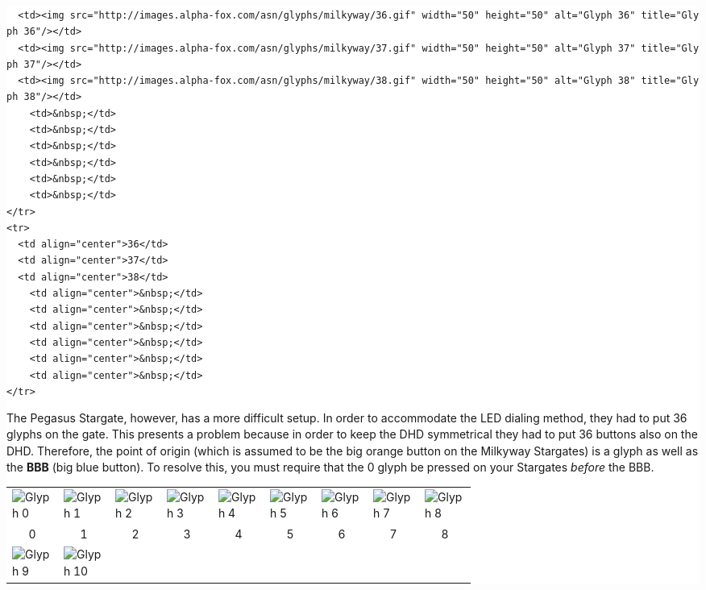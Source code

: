 	  <td><img src="http://images.alpha-fox.com/asn/glyphs/milkyway/36.gif" width="50" height="50" alt="Glyph 36" title="Glyph 36"/></td>
	  <td><img src="http://images.alpha-fox.com/asn/glyphs/milkyway/37.gif" width="50" height="50" alt="Glyph 37" title="Glyph 37"/></td>
	  <td><img src="http://images.alpha-fox.com/asn/glyphs/milkyway/38.gif" width="50" height="50" alt="Glyph 38" title="Glyph 38"/></td>
		<td>&nbsp;</td>
		<td>&nbsp;</td>
		<td>&nbsp;</td>
		<td>&nbsp;</td>
		<td>&nbsp;</td>
		<td>&nbsp;</td>
	</tr>
	<tr>
	  <td align="center">36</td>
	  <td align="center">37</td>
	  <td align="center">38</td>
		<td align="center">&nbsp;</td>
		<td align="center">&nbsp;</td>
		<td align="center">&nbsp;</td>
		<td align="center">&nbsp;</td>
		<td align="center">&nbsp;</td>
		<td align="center">&nbsp;</td>
	</tr>
</table>
<p>The Pegasus Stargate, however, has a more difficult setup. In order to accommodate the LED dialing method, they had to put 36 glyphs on the gate. This presents a problem because in order to keep the DHD symmetrical they had to put 36 buttons also on the DHD. Therefore, the point of origin (which is assumed to be the big orange button on the Milkyway Stargates) is a glyph as well as the <strong>BBB</strong> (big blue button). To resolve this, you must require that the 0 glyph be pressed on your Stargates <em>before</em> the BBB.</p>
<table width="540" border="0" cellspacing="0" cellpadding="5">
	<tr>
		<td width="50"><img src="http://images.alpha-fox.com/asn/glyphs/pegasus/0.gif" width="50" height="50" alt="Glyph 0" title="Glyph 0"/></td>
		<td width="50"><img src="http://images.alpha-fox.com/asn/glyphs/pegasus/1.gif" width="50" height="50" alt="Glyph 1" title="Glyph 1"/></td>
		<td width="50"><img src="http://images.alpha-fox.com/asn/glyphs/pegasus/2.gif" width="50" height="50" alt="Glyph 2" title="Glyph 2"/></td>
		<td width="50"><img src="http://images.alpha-fox.com/asn/glyphs/pegasus/3.gif" width="50" height="50" alt="Glyph 3" title="Glyph 3"/></td>
		<td width="50"><img src="http://images.alpha-fox.com/asn/glyphs/pegasus/4.gif" width="50" height="50" alt="Glyph 4" title="Glyph 4"/></td>
		<td width="50"><img src="http://images.alpha-fox.com/asn/glyphs/pegasus/5.gif" width="50" height="50" alt="Glyph 5" title="Glyph 5"/></td>
		<td width="50"><img src="http://images.alpha-fox.com/asn/glyphs/pegasus/6.gif" width="50" height="50" alt="Glyph 6" title="Glyph 6"/></td>
		<td width="50"><img src="http://images.alpha-fox.com/asn/glyphs/pegasus/7.gif" width="50" height="50" alt="Glyph 7" title="Glyph 7"/></td>
		<td width="50"><img src="http://images.alpha-fox.com/asn/glyphs/pegasus/8.gif" width="50" height="50" alt="Glyph 8" title="Glyph 8"/></td>
	</tr>
	<tr>
      <td align="center">0</td>
	  <td align="center">1</td>
	  <td align="center">2</td>
	  <td align="center">3</td>
	  <td align="center">4</td>
	  <td align="center">5</td>
	  <td align="center">6</td>
	  <td align="center">7</td>
	  <td align="center">8</td>
  </tr>
	<tr>
	  <td><img src="http://images.alpha-fox.com/asn/glyphs/pegasus/9.gif" width="50" height="50" alt="Glyph 9" title="Glyph 9"/></td>
	  <td><img src="http://images.alpha-fox.com/asn/glyphs/pegasus/10.gif" width="50" height="50" alt="Glyph 10" title="Glyph 10"/></td>